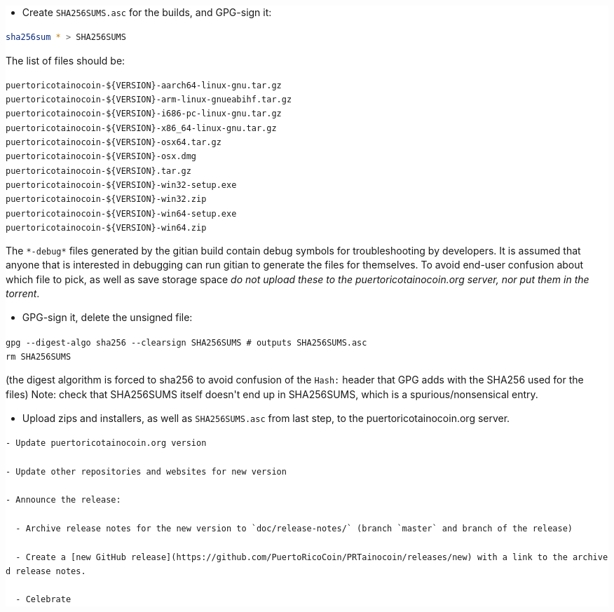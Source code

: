 - Create `SHA256SUMS.asc` for the builds, and GPG-sign it:

```bash
sha256sum * > SHA256SUMS
```

The list of files should be:
```
puertoricotainocoin-${VERSION}-aarch64-linux-gnu.tar.gz
puertoricotainocoin-${VERSION}-arm-linux-gnueabihf.tar.gz
puertoricotainocoin-${VERSION}-i686-pc-linux-gnu.tar.gz
puertoricotainocoin-${VERSION}-x86_64-linux-gnu.tar.gz
puertoricotainocoin-${VERSION}-osx64.tar.gz
puertoricotainocoin-${VERSION}-osx.dmg
puertoricotainocoin-${VERSION}.tar.gz
puertoricotainocoin-${VERSION}-win32-setup.exe
puertoricotainocoin-${VERSION}-win32.zip
puertoricotainocoin-${VERSION}-win64-setup.exe
puertoricotainocoin-${VERSION}-win64.zip
```
The `*-debug*` files generated by the gitian build contain debug symbols
for troubleshooting by developers. It is assumed that anyone that is interested
in debugging can run gitian to generate the files for themselves. To avoid
end-user confusion about which file to pick, as well as save storage
space *do not upload these to the puertoricotainocoin.org server, nor put them in the torrent*.

- GPG-sign it, delete the unsigned file:
```
gpg --digest-algo sha256 --clearsign SHA256SUMS # outputs SHA256SUMS.asc
rm SHA256SUMS
```
(the digest algorithm is forced to sha256 to avoid confusion of the `Hash:` header that GPG adds with the SHA256 used for the files)
Note: check that SHA256SUMS itself doesn't end up in SHA256SUMS, which is a spurious/nonsensical entry.

- Upload zips and installers, as well as `SHA256SUMS.asc` from last step, to the puertoricotainocoin.org server.

```
- Update puertoricotainocoin.org version

- Update other repositories and websites for new version

- Announce the release:

  - Archive release notes for the new version to `doc/release-notes/` (branch `master` and branch of the release)

  - Create a [new GitHub release](https://github.com/PuertoRicoCoin/PRTainocoin/releases/new) with a link to the archived release notes.

  - Celebrate
